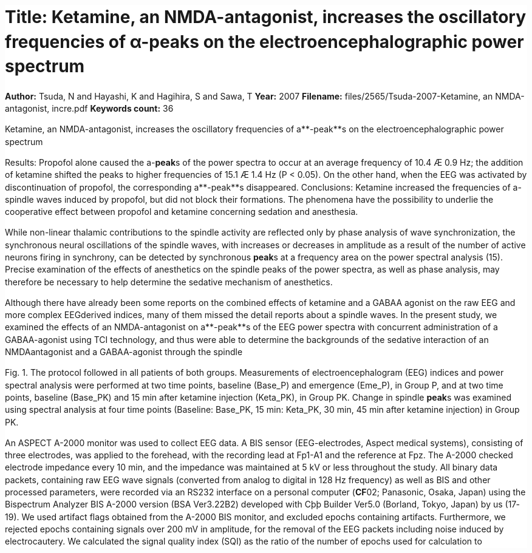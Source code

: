 


# Title: Ketamine, an NMDA-antagonist, increases the oscillatory frequencies of α-peaks on the electroencephalographic power spectrum
**Author:** Tsuda, N and Hayashi, K and Hagihira, S and Sawa, T
**Year:** 2007
**Filename:** files/2565/Tsuda-2007-Ketamine, an NMDA-antagonist, incre.pdf
**Keywords count:** 36

Ketamine, an NMDA-antagonist, increases the oscillatory frequencies of a**-peak**s on the electroencephalographic power spectrum


Results: Propofol alone caused the a-**peak**s of the power spectra to occur at an average frequency of 10.4 Æ 0.9 Hz; the addition of ketamine shifted the peaks to higher frequencies of 15.1 Æ 1.4 Hz (P < 0.05). On the other hand, when the EEG was activated by discontinuation of propofol, the corresponding a**-peak**s disappeared. Conclusions: Ketamine increased the frequencies of a-spindle waves induced by propofol, but did not block their formations. The phenomena have the possibility to underlie the cooperative effect between propofol and ketamine concerning sedation and anesthesia.


While non-linear thalamic contributions to the spindle activity are reflected only by phase analysis of wave synchronization, the synchronous neural oscillations of the spindle waves, with increases or decreases in amplitude as a result of the number of active neurons firing in synchrony, can be detected by synchronous **peak**s at a frequency area on the power spectral analysis (15). Precise examination of the effects of anesthetics on the spindle peaks of the power spectra, as well as phase analysis, may therefore be necessary to help determine the sedative mechanism of anesthetics.


Although there have already been some reports on the combined effects of ketamine and a GABAA agonist on the raw EEG and more complex EEGderived indices, many of them missed the detail reports about a spindle waves. In the present study, we examined the effects of an NMDA-antagonist on a**-peak**s of the EEG power spectra with concurrent administration of a GABAA-agonist using TCI technology, and thus were able to determine the backgrounds of the sedative interaction of an NMDAantagonist and a GABAA-agonist through the spindle


Fig. 1. The protocol followed in all patients of both groups. Measurements of electroencephalogram (EEG) indices and power spectral analysis were performed at two time points, baseline (Base_P) and emergence (Eme_P), in Group P, and at two time points, baseline (Base_PK) and 15 min after ketamine injection (Keta_PK), in Group PK. Change in spindle **peak**s was examined using spectral analysis at four time points (Baseline: Base_PK, 15 min: Keta_PK, 30 min, 45 min after ketamine injection) in Group PK.


An ASPECT A-2000 monitor was used to collect EEG data. A BIS sensor (EEG-electrodes, Aspect medical systems), consisting of three electrodes, was applied to the forehead, with the recording lead at Fp1-A1 and the reference at Fpz. The A-2000 checked electrode impedance every 10 min, and the impedance was maintained at 5 kV or less throughout the study. All binary data packets, containing raw EEG wave signals (converted from analog to digital in 128 Hz frequency) as well as BIS and other processed parameters, were recorded via an RS232 interface on a personal computer (**CF**02; Panasonic, Osaka, Japan) using the Bispectrum Analyzer BIS A-2000 version (BSA Ver3.22B2) developed with Cþþ Builder Ver5.0 (Borland, Tokyo, Japan) by us (17­19). We used artifact flags obtained from the A-2000 BIS monitor, and excluded epochs containing artifacts. Furthermore, we rejected epochs containing signals over 200 mV in amplitude, for the removal of the EEG packets including noise induced by electrocautery. We calculated the signal quality index (SQI) as the ratio of the number of epochs used for calculation to

